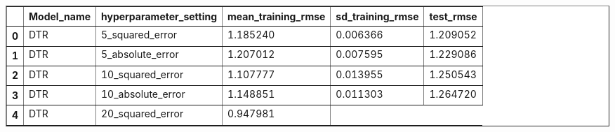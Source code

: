 


<div>
<style scoped>
    .dataframe tbody tr th:only-of-type {
        vertical-align: middle;
    }

    .dataframe tbody tr th {
        vertical-align: top;
    }

    .dataframe thead th {
        text-align: right;
    }
</style>
<table border="1" class="dataframe">
  <thead>
    <tr style="text-align: right;">
      <th></th>
      <th>Model_name</th>
      <th>hyperparameter_setting</th>
      <th>mean_training_rmse</th>
      <th>sd_training_rmse</th>
      <th>test_rmse</th>
    </tr>
  </thead>
  <tbody>
    <tr>
      <th>0</th>
      <td>DTR</td>
      <td>5_squared_error</td>
      <td>1.185240</td>
      <td>0.006366</td>
      <td>1.209052</td>
    </tr>
    <tr>
      <th>1</th>
      <td>DTR</td>
      <td>5_absolute_error</td>
      <td>1.207012</td>
      <td>0.007595</td>
      <td>1.229086</td>
    </tr>
    <tr>
      <th>2</th>
      <td>DTR</td>
      <td>10_squared_error</td>
      <td>1.107777</td>
      <td>0.013955</td>
      <td>1.250543</td>
    </tr>
    <tr>
      <th>3</th>
      <td>DTR</td>
      <td>10_absolute_error</td>
      <td>1.148851</td>
      <td>0.011303</td>
      <td>1.264720</td>
    </tr>
    <tr>
      <th>4</th>
      <td>DTR</td>
      <td>20_squared_error</td>
      <td>0.947981</td>